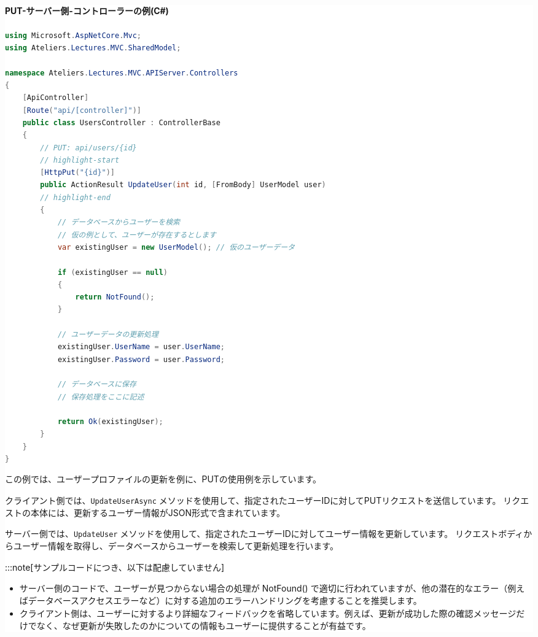 #### PUT-サーバー側-コントローラーの例(C#)

```csharp title="[C#] UsersController.cs" showLineNumbers
using Microsoft.AspNetCore.Mvc;
using Ateliers.Lectures.MVC.SharedModel;

namespace Ateliers.Lectures.MVC.APIServer.Controllers
{
    [ApiController]
    [Route("api/[controller]")]
    public class UsersController : ControllerBase
    {
        // PUT: api/users/{id}
        // highlight-start
        [HttpPut("{id}")]
        public ActionResult UpdateUser(int id, [FromBody] UserModel user)
        // highlight-end
        {
            // データベースからユーザーを検索
            // 仮の例として、ユーザーが存在するとします
            var existingUser = new UserModel(); // 仮のユーザーデータ

            if (existingUser == null)
            {
                return NotFound();
            }

            // ユーザーデータの更新処理
            existingUser.UserName = user.UserName;
            existingUser.Password = user.Password;

            // データベースに保存
            // 保存処理をここに記述

            return Ok(existingUser);
        }
    }
}
```

この例では、ユーザープロファイルの更新を例に、PUTの使用例を示しています。

クライアント側では、`UpdateUserAsync` メソッドを使用して、指定されたユーザーIDに対してPUTリクエストを送信しています。
リクエストの本体には、更新するユーザー情報がJSON形式で含まれています。

サーバー側では、`UpdateUser` メソッドを使用して、指定されたユーザーIDに対してユーザー情報を更新しています。
リクエストボディからユーザー情報を取得し、データベースからユーザーを検索して更新処理を行います。

:::note[サンプルコードにつき、以下は配慮していません]

* サーバー側のコードで、ユーザーが見つからない場合の処理が NotFound() で適切に行われていますが、他の潜在的なエラー（例えばデータベースアクセスエラーなど）に対する追加のエラーハンドリングを考慮することを推奨します。
* クライアント側は、ユーザーに対するより詳細なフィードバックを省略しています。例えば、更新が成功した際の確認メッセージだけでなく、なぜ更新が失敗したのかについての情報もユーザーに提供することが有益です。
